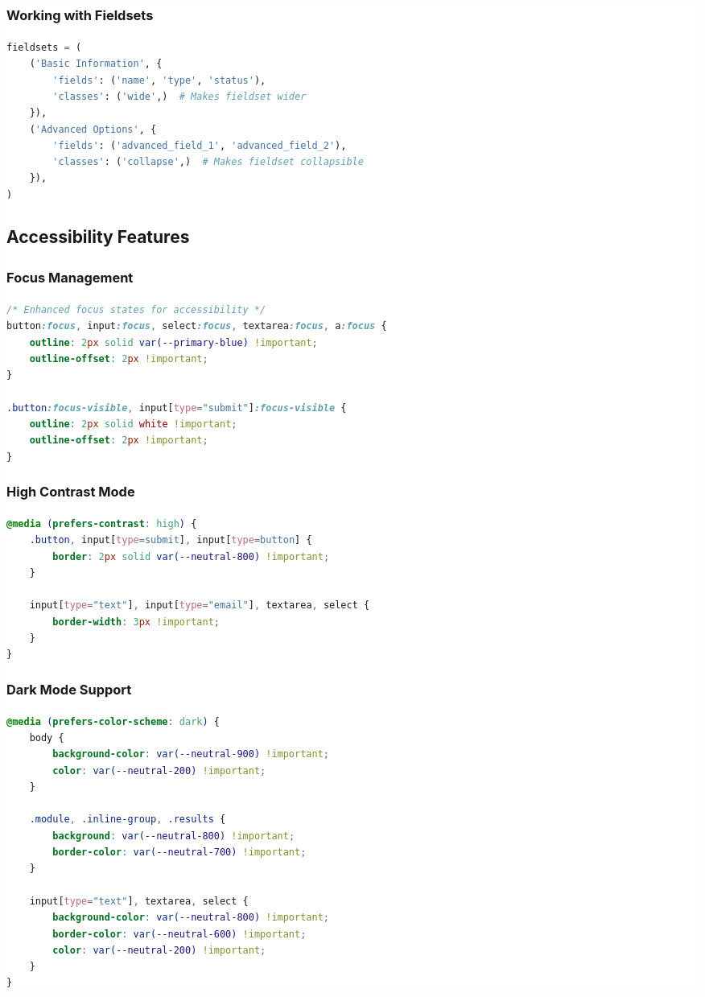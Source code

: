 ### Working with Fieldsets
```python
fieldsets = (
    ('Basic Information', {
        'fields': ('name', 'type', 'status'),
        'classes': ('wide',)  # Makes fieldset wider
    }),
    ('Advanced Options', {
        'fields': ('advanced_field_1', 'advanced_field_2'),
        'classes': ('collapse',)  # Makes fieldset collapsible
    }),
)
```

## Accessibility Features

### Focus Management
```css
/* Enhanced focus states for accessibility */
button:focus, input:focus, select:focus, textarea:focus, a:focus {
    outline: 2px solid var(--primary-blue) !important;
    outline-offset: 2px !important;
}

.button:focus-visible, input[type="submit"]:focus-visible {
    outline: 2px solid white !important;
    outline-offset: 2px !important;
}
```

### High Contrast Mode
```css
@media (prefers-contrast: high) {
    .button, input[type=submit], input[type=button] {
        border: 2px solid var(--neutral-800) !important;
    }
    
    input[type="text"], input[type="email"], textarea, select {
        border-width: 3px !important;
    }
}
```

### Dark Mode Support
```css
@media (prefers-color-scheme: dark) {
    body {
        background-color: var(--neutral-900) !important;
        color: var(--neutral-200) !important;
    }
    
    .module, .inline-group, .results {
        background: var(--neutral-800) !important;
        border-color: var(--neutral-700) !important;
    }
    
    input[type="text"], textarea, select {
        background-color: var(--neutral-800) !important;
        border-color: var(--neutral-600) !important;
        color: var(--neutral-200) !important;
    }
}
```